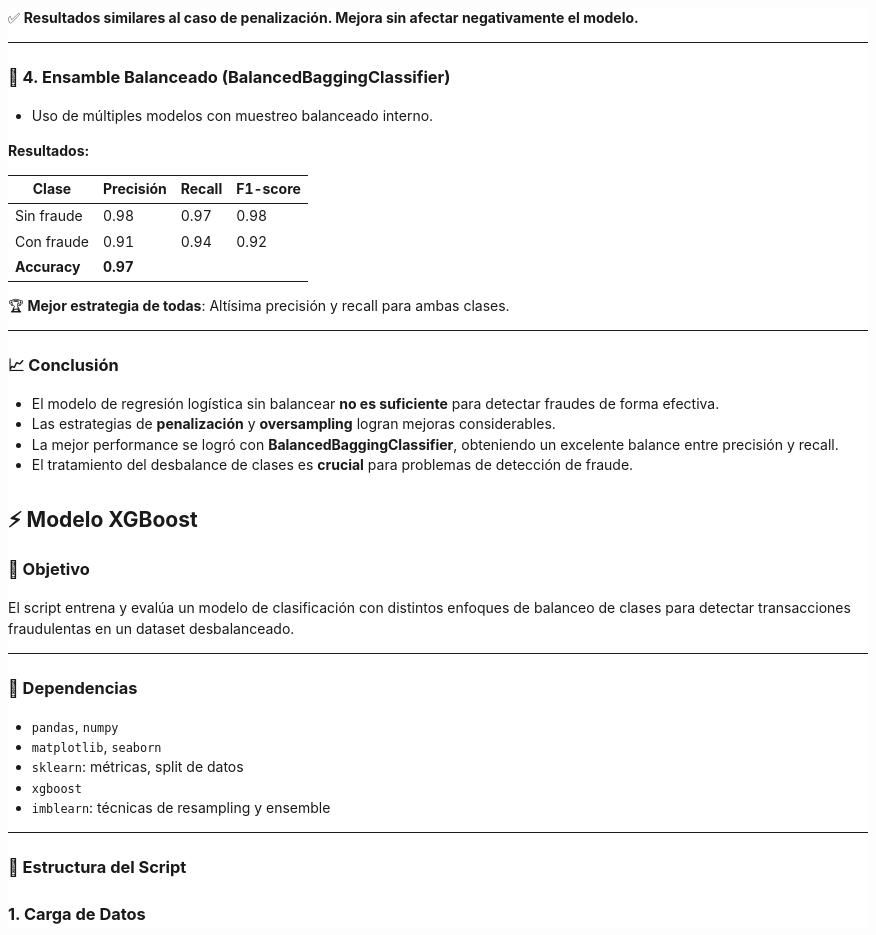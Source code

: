 ✅ **Resultados similares al caso de penalización. Mejora sin afectar negativamente el modelo.**

---

### 📍 4. Ensamble Balanceado (BalancedBaggingClassifier)

- Uso de múltiples modelos con muestreo balanceado interno.

**Resultados:**

| Clase | Precisión | Recall | F1-score |
| --- | --- | --- | --- |
| Sin fraude | 0.98 | 0.97 | 0.98 |
| Con fraude | 0.91 | 0.94 | 0.92 |
| **Accuracy** | **0.97** |  |  |

🏆 **Mejor estrategia de todas**: Altísima precisión y recall para ambas clases.

---

### 📈 Conclusión

- El modelo de regresión logística sin balancear **no es suficiente** para detectar fraudes de forma efectiva.
- Las estrategias de **penalización** y **oversampling** logran mejoras considerables.
- La mejor performance se logró con **BalancedBaggingClassifier**, obteniendo un excelente balance entre precisión y recall.
- El tratamiento del desbalance de clases es **crucial** para problemas de detección de fraude.

## ⚡ Modelo XGBoost

### 📌 Objetivo

El script entrena y evalúa un modelo de clasificación con distintos enfoques de balanceo de clases para detectar transacciones fraudulentas en un dataset desbalanceado.

---

### 🧩 Dependencias

- `pandas`, `numpy`
- `matplotlib`, `seaborn`
- `sklearn`: métricas, split de datos
- `xgboost`
- `imblearn`: técnicas de resampling y ensemble

---

### 🧶 Estructura del Script

### 1. **Carga de Datos**
